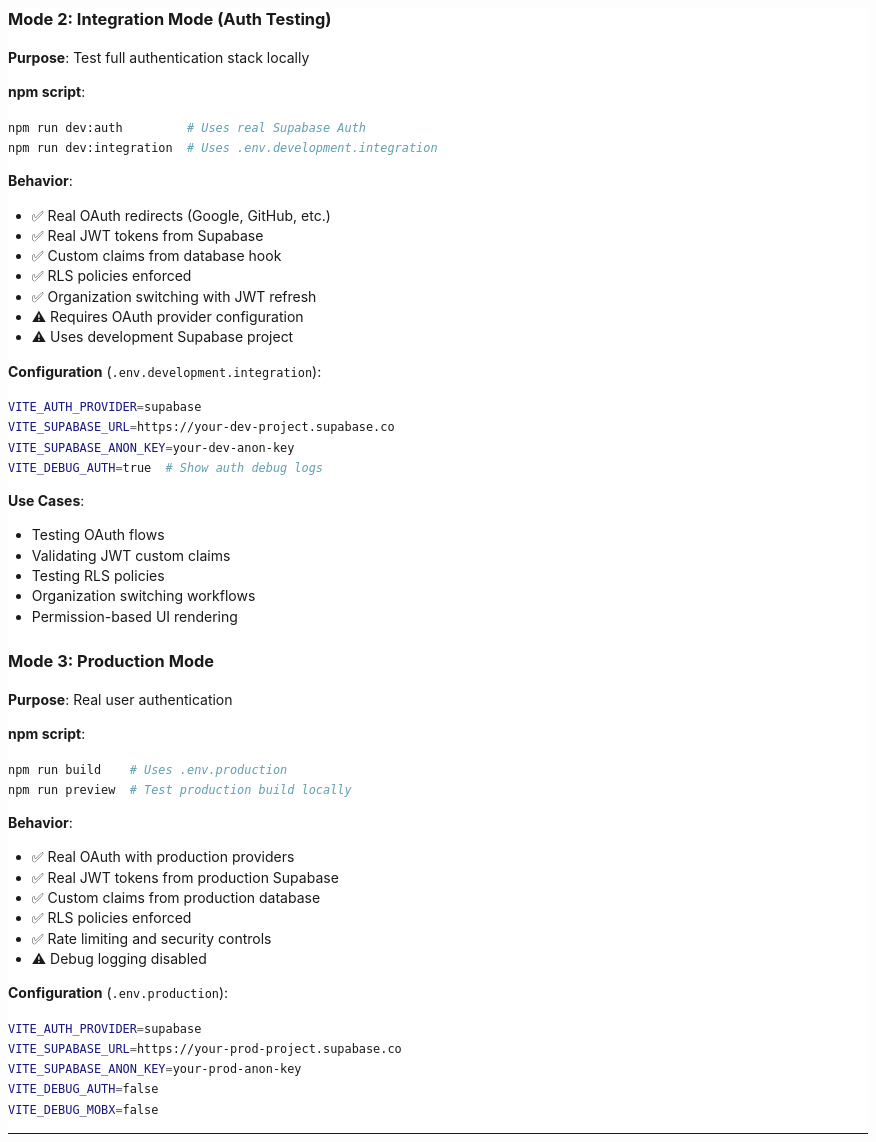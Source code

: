### Mode 2: Integration Mode (Auth Testing)

**Purpose**: Test full authentication stack locally

**npm script**:
```bash
npm run dev:auth         # Uses real Supabase Auth
npm run dev:integration  # Uses .env.development.integration
```

**Behavior**:
- ✅ Real OAuth redirects (Google, GitHub, etc.)
- ✅ Real JWT tokens from Supabase
- ✅ Custom claims from database hook
- ✅ RLS policies enforced
- ✅ Organization switching with JWT refresh
- ⚠️ Requires OAuth provider configuration
- ⚠️ Uses development Supabase project

**Configuration** (`.env.development.integration`):
```bash
VITE_AUTH_PROVIDER=supabase
VITE_SUPABASE_URL=https://your-dev-project.supabase.co
VITE_SUPABASE_ANON_KEY=your-dev-anon-key
VITE_DEBUG_AUTH=true  # Show auth debug logs
```

**Use Cases**:
- Testing OAuth flows
- Validating JWT custom claims
- Testing RLS policies
- Organization switching workflows
- Permission-based UI rendering

### Mode 3: Production Mode

**Purpose**: Real user authentication

**npm script**:
```bash
npm run build    # Uses .env.production
npm run preview  # Test production build locally
```

**Behavior**:
- ✅ Real OAuth with production providers
- ✅ Real JWT tokens from production Supabase
- ✅ Custom claims from production database
- ✅ RLS policies enforced
- ✅ Rate limiting and security controls
- ⚠️ Debug logging disabled

**Configuration** (`.env.production`):
```bash
VITE_AUTH_PROVIDER=supabase
VITE_SUPABASE_URL=https://your-prod-project.supabase.co
VITE_SUPABASE_ANON_KEY=your-prod-anon-key
VITE_DEBUG_AUTH=false
VITE_DEBUG_MOBX=false
```

---
